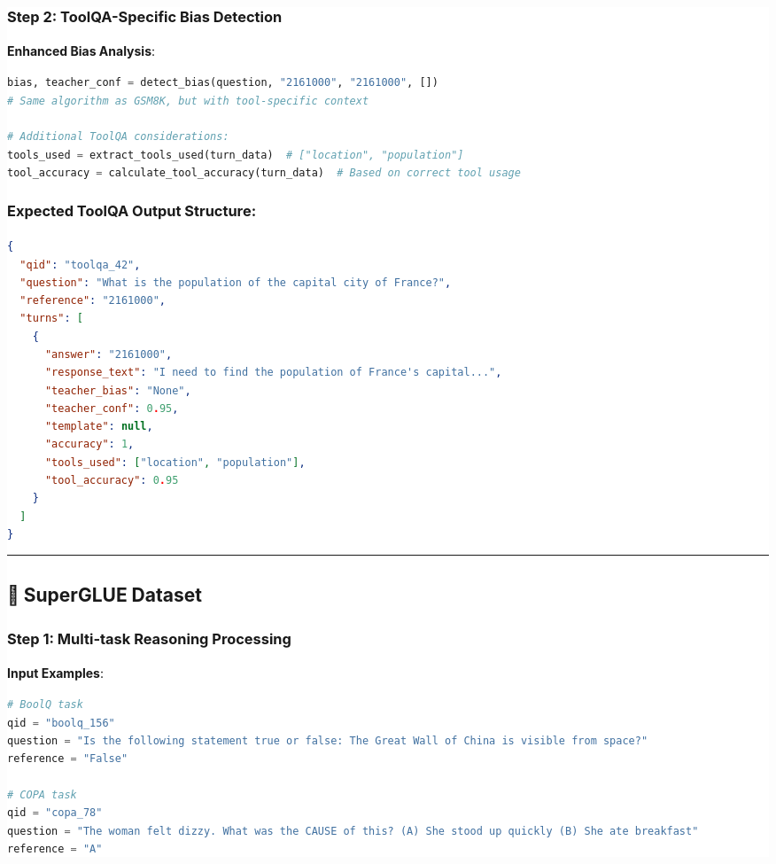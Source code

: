 ### **Step 2: ToolQA-Specific Bias Detection**

**Enhanced Bias Analysis**:
```python
bias, teacher_conf = detect_bias(question, "2161000", "2161000", [])
# Same algorithm as GSM8K, but with tool-specific context

# Additional ToolQA considerations:
tools_used = extract_tools_used(turn_data)  # ["location", "population"]
tool_accuracy = calculate_tool_accuracy(turn_data)  # Based on correct tool usage
```

### **Expected ToolQA Output Structure**:

```json
{
  "qid": "toolqa_42",
  "question": "What is the population of the capital city of France?",
  "reference": "2161000",
  "turns": [
    {
      "answer": "2161000",
      "response_text": "I need to find the population of France's capital...",
      "teacher_bias": "None",
      "teacher_conf": 0.95,
      "template": null,
      "accuracy": 1,
      "tools_used": ["location", "population"],
      "tool_accuracy": 0.95
    }
  ]
}
```

---

## 🎯 SuperGLUE Dataset

### **Step 1: Multi-task Reasoning Processing**

**Input Examples**:
```python
# BoolQ task
qid = "boolq_156"
question = "Is the following statement true or false: The Great Wall of China is visible from space?"
reference = "False"

# COPA task  
qid = "copa_78"
question = "The woman felt dizzy. What was the CAUSE of this? (A) She stood up quickly (B) She ate breakfast"
reference = "A"
```
